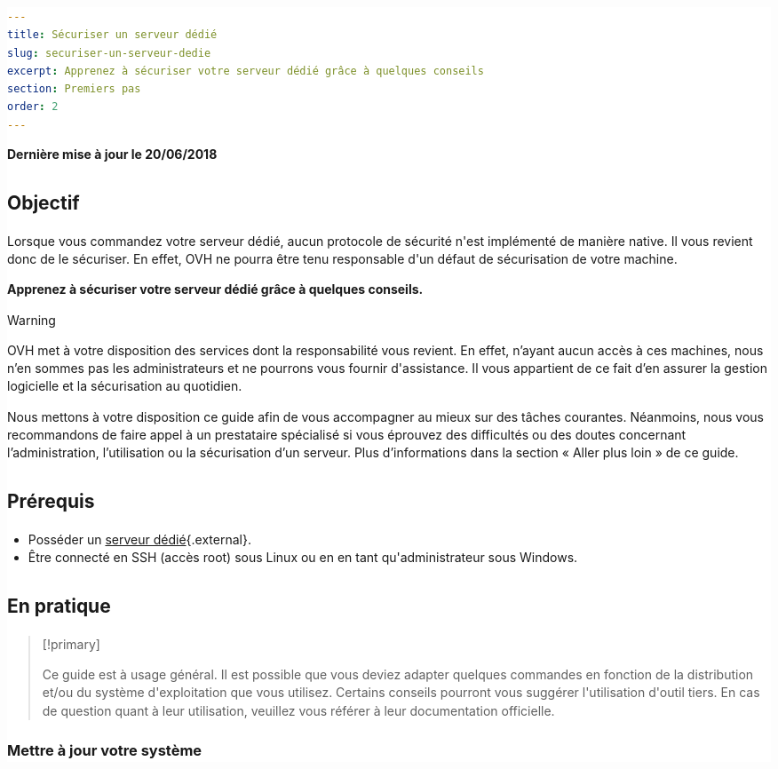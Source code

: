 ```yaml
---
title: Sécuriser un serveur dédié
slug: securiser-un-serveur-dedie
excerpt: Apprenez à sécuriser votre serveur dédié grâce à quelques conseils
section: Premiers pas
order: 2
---
```


**Dernière mise à jour le 20/06/2018**

## Objectif

Lorsque vous commandez votre serveur dédié, aucun protocole de sécurité n'est implémenté de manière native. Il vous revient donc de le sécuriser. En effet, OVH ne pourra être tenu responsable d'un défaut de sécurisation de votre machine.

**Apprenez à sécuriser votre serveur dédié grâce à quelques conseils.**

> [!warning]
>
> OVH met à votre disposition des services dont la responsabilité vous revient. En effet, n’ayant aucun accès à ces machines, nous n’en sommes pas les administrateurs et ne pourrons vous fournir d'assistance. Il vous appartient de ce fait d’en assurer la gestion logicielle et la sécurisation au quotidien.
>
> Nous mettons à votre disposition ce guide afin de vous accompagner au mieux sur des tâches courantes. Néanmoins, nous vous recommandons de faire appel à un prestataire spécialisé si vous éprouvez des difficultés ou des doutes concernant l’administration, l’utilisation ou la sécurisation d’un serveur. Plus d’informations dans la section « Aller plus loin » de ce guide.
>


## Prérequis

- Posséder un [serveur dédié](https://www.ovh.com/ca/fr/serveurs-dedies/){.external}.
- Être connecté en SSH (accès root) sous Linux ou en en tant qu'administrateur sous Windows.


## En pratique

> [!primary]
>
> Ce guide est à usage général. Il est possible que vous deviez adapter quelques commandes en fonction de la distribution et/ou du système d'exploitation que vous utilisez. Certains conseils pourront vous suggérer l'utilisation d'outil tiers. En cas de question quant à leur utilisation, veuillez vous référer à leur documentation officielle.  

>

### Mettre à jour votre système
